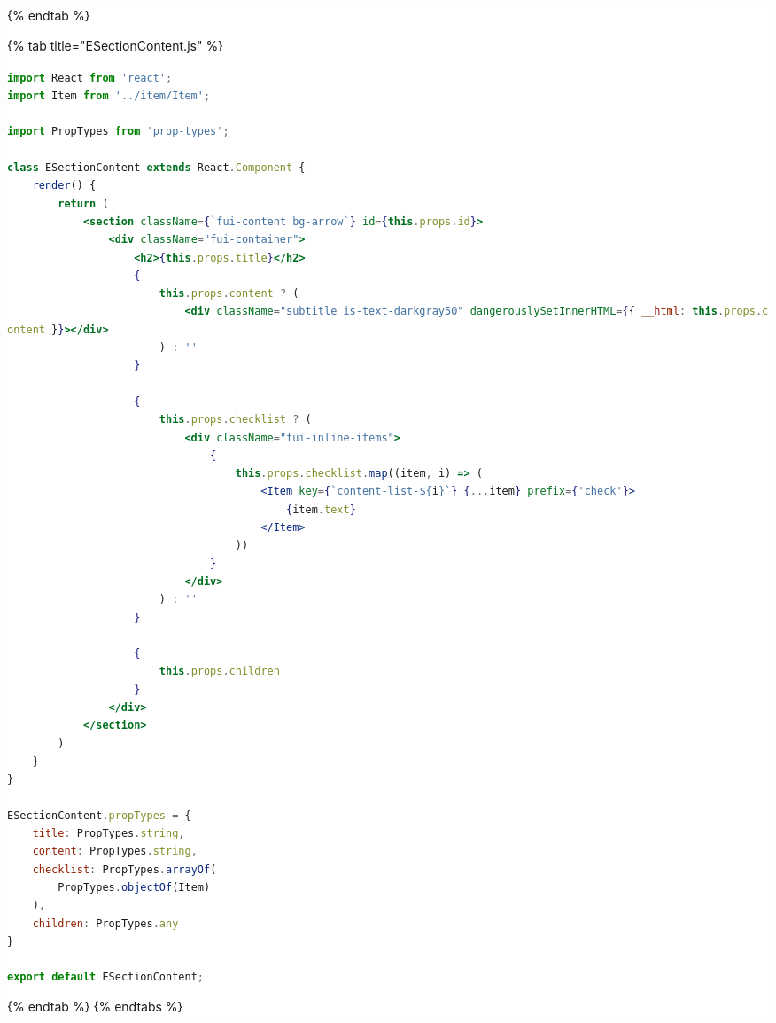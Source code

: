 ```jsx
```
{% endtab %}

{% tab title="ESectionContent.js" %}
```jsx
import React from 'react';
import Item from '../item/Item';

import PropTypes from 'prop-types';

class ESectionContent extends React.Component {
    render() {
        return (
            <section className={`fui-content bg-arrow`} id={this.props.id}>
                <div className="fui-container">
                    <h2>{this.props.title}</h2>
                    {
                        this.props.content ? (
                            <div className="subtitle is-text-darkgray50" dangerouslySetInnerHTML={{ __html: this.props.content }}></div>
                        ) : ''
                    }

                    {
                        this.props.checklist ? (
                            <div className="fui-inline-items">
                                {
                                    this.props.checklist.map((item, i) => (
                                        <Item key={`content-list-${i}`} {...item} prefix={'check'}>
                                            {item.text}
                                        </Item>
                                    ))
                                }
                            </div>
                        ) : ''
                    }

                    {
                        this.props.children
                    }
                </div>
            </section>
        )
    }
}

ESectionContent.propTypes = {
    title: PropTypes.string,
    content: PropTypes.string,
    checklist: PropTypes.arrayOf(
        PropTypes.objectOf(Item)
    ),
    children: PropTypes.any
}

export default ESectionContent;
```
{% endtab %}
{% endtabs %}
